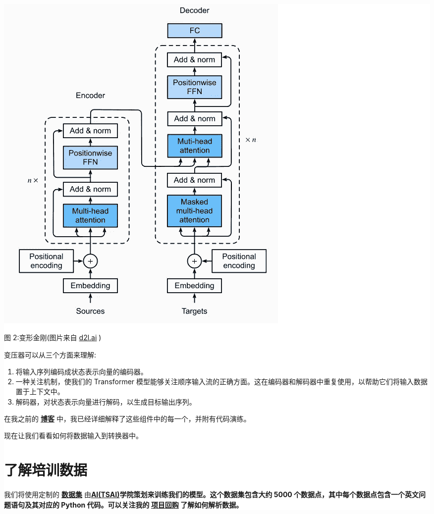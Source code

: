 ![](img/5ed1410b84fff902cde05202c1516e0a.png)

图 2:变形金刚(图片来自 [d2l.ai](https://d2l.ai/chapter_attention-mechanisms/transformer.html) )

变压器可以从三个方面来理解:

1.  将输入序列编码成状态表示向量的编码器。
2.  一种关注机制，使我们的 Transformer 模型能够关注顺序输入流的正确方面。这在编码器和解码器中重复使用，以帮助它们将输入数据置于上下文中。
3.  解码器，对状态表示向量进行解码，以生成目标输出序列。

在我之前的 [**博客**](https://ai.plainenglish.io/lets-pay-attention-to-transformers-a1c2dc566dbd) 中，我已经详细解释了这些组件中的每一个，并附有代码演练。

现在让我们看看如何将数据输入到转换器中。

# 了解培训数据

我们将使用定制的 [**数据集**](https://drive.google.com/file/d/1rHb0FQ5z5ZpaY2HpyFGY6CeyDG0kTLoO/view) 由[**AI(TSAI)**](https://theschoolof.ai/)**学院策划来训练我们的模型。这个数据集包含大约 5000 个数据点，其中每个数据点包含一个英文问题语句及其对应的 Python 代码。可以关注我的 [**项目回购**](https://github.com/divyam96/English-to-Python-Converter) 了解如何解析数据。**
